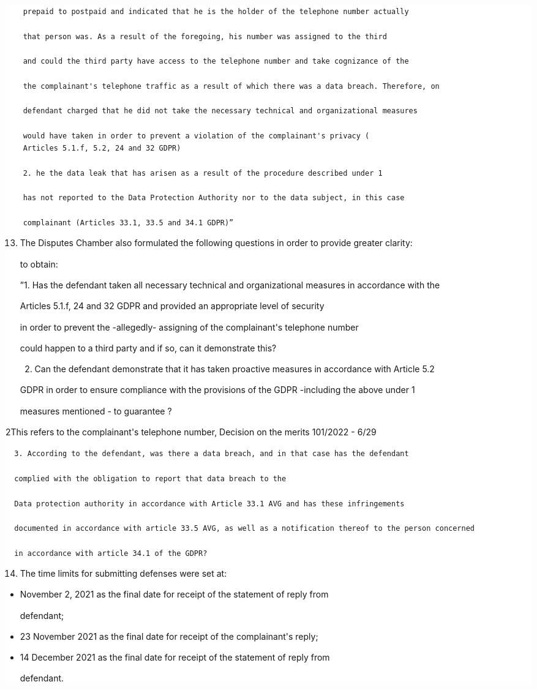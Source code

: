         prepaid to postpaid and indicated that he is the holder of the telephone number actually

        that person was. As a result of the foregoing, his number was assigned to the third

        and could the third party have access to the telephone number and take cognizance of the

        the complainant's telephone traffic as a result of which there was a data breach. Therefore, on

        defendant charged that he did not take the necessary technical and organizational measures

        would have taken in order to prevent a violation of the complainant's privacy (
        Articles 5.1.f, 5.2, 24 and 32 GDPR)

        2. he the data leak that has arisen as a result of the procedure described under 1

        has not reported to the Data Protection Authority nor to the data subject, in this case

        complainant (Articles 33.1, 33.5 and 34.1 GDPR)”

 13. The Disputes Chamber also formulated the following questions in order to provide greater clarity:

       to obtain:

        ”1. Has the defendant taken all necessary technical and organizational measures in accordance with the

        Articles 5.1.f, 24 and 32 GDPR and provided an appropriate level of security

        in order to prevent the -allegedly- assigning of the complainant's telephone number

        could happen to a third party and if so, can it demonstrate this?

        2. Can the defendant demonstrate that it has taken proactive measures in accordance with Article 5.2

        GDPR in order to ensure compliance with the provisions of the GDPR -including the above under 1

        measures mentioned - to guarantee ?

2This refers to the complainant's telephone number, Decision on the merits 101/2022 - 6/29

      3. According to the defendant, was there a data breach, and in that case has the defendant

      complied with the obligation to report that data breach to the

      Data protection authority in accordance with Article 33.1 AVG and has these infringements

      documented in accordance with article 33.5 AVG, as well as a notification thereof to the person concerned

      in accordance with article 34.1 of the GDPR?

14. The time limits for submitting defenses were set at:

   - November 2, 2021 as the final date for receipt of the statement of reply from

      defendant;

   - 23 November 2021 as the final date for receipt of the complainant's reply;

   - 14 December 2021 as the final date for receipt of the statement of reply from

      defendant.
